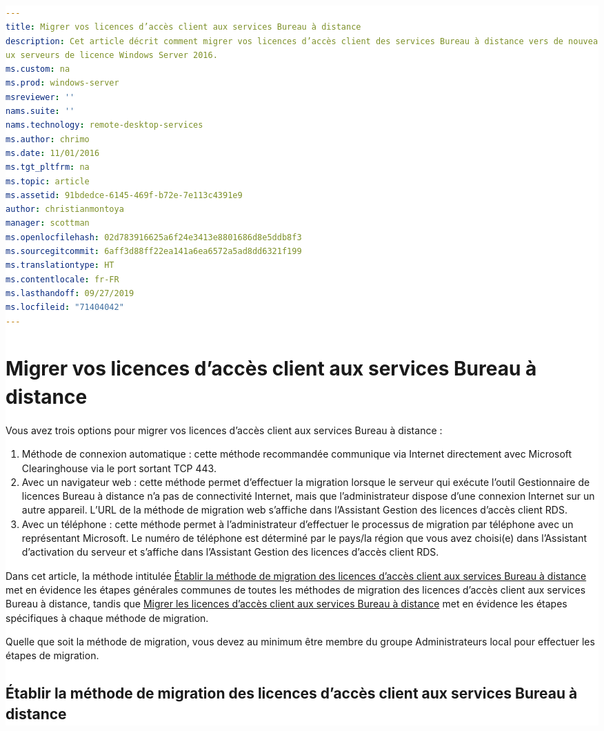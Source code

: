 ```yaml
---
title: Migrer vos licences d’accès client aux services Bureau à distance
description: Cet article décrit comment migrer vos licences d’accès client des services Bureau à distance vers de nouveaux serveurs de licence Windows Server 2016.
ms.custom: na
ms.prod: windows-server
msreviewer: ''
nams.suite: ''
nams.technology: remote-desktop-services
ms.author: chrimo
ms.date: 11/01/2016
ms.tgt_pltfrm: na
ms.topic: article
ms.assetid: 91bdedce-6145-469f-b72e-7e113c4391e9
author: christianmontoya
manager: scottman
ms.openlocfilehash: 02d783916625a6f24e3413e8801686d8e5ddb8f3
ms.sourcegitcommit: 6aff3d88ff22ea141a6ea6572a5ad8dd6321f199
ms.translationtype: HT
ms.contentlocale: fr-FR
ms.lasthandoff: 09/27/2019
ms.locfileid: "71404042"
---
```

# <a name="migrate-your-remote-desktop-services-client-access-licenses-rds-cals"></a>Migrer vos licences d’accès client aux services Bureau à distance

Vous avez trois options pour migrer vos licences d’accès client aux services Bureau à distance :
1. Méthode de connexion automatique : cette méthode recommandée communique via Internet directement avec Microsoft Clearinghouse via le port sortant TCP 443.  
2. Avec un navigateur web : cette méthode permet d’effectuer la migration lorsque le serveur qui exécute l’outil Gestionnaire de licences Bureau à distance n’a pas de connectivité Internet, mais que l’administrateur dispose d’une connexion Internet sur un autre appareil. L’URL de la méthode de migration web s’affiche dans l’Assistant Gestion des licences d’accès client RDS. 
3. Avec un téléphone : cette méthode permet à l’administrateur d’effectuer le processus de migration par téléphone avec un représentant Microsoft. Le numéro de téléphone est déterminé par le pays/la région que vous avez choisi(e) dans l’Assistant d’activation du serveur et s’affiche dans l’Assistant Gestion des licences d’accès client RDS.

Dans cet article, la méthode intitulée [Établir la méthode de migration des licences d’accès client aux services Bureau à distance](#establish-rds-cal-migration-method) met en évidence les étapes générales communes de toutes les méthodes de migration des licences d’accès client aux services Bureau à distance, tandis que [Migrer les licences d’accès client aux services Bureau à distance](#migrate-rds-cals) met en évidence les étapes spécifiques à chaque méthode de migration.

Quelle que soit la méthode de migration, vous devez au minimum être membre du groupe Administrateurs local pour effectuer les étapes de migration.

## <a name="establish-rds-cal-migration-method"></a>Établir la méthode de migration des licences d’accès client aux services Bureau à distance
